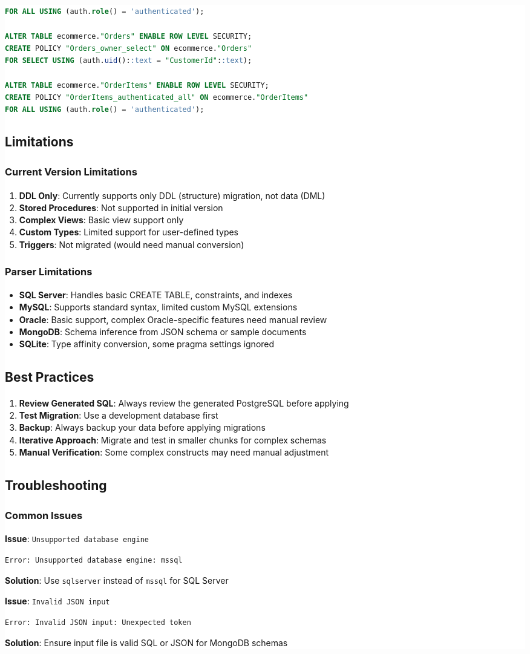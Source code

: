 ```sql
FOR ALL USING (auth.role() = 'authenticated');

ALTER TABLE ecommerce."Orders" ENABLE ROW LEVEL SECURITY;
CREATE POLICY "Orders_owner_select" ON ecommerce."Orders" 
FOR SELECT USING (auth.uid()::text = "CustomerId"::text);

ALTER TABLE ecommerce."OrderItems" ENABLE ROW LEVEL SECURITY;
CREATE POLICY "OrderItems_authenticated_all" ON ecommerce."OrderItems" 
FOR ALL USING (auth.role() = 'authenticated');
```

## Limitations

### Current Version Limitations

1. **DDL Only**: Currently supports only DDL (structure) migration, not data (DML)
2. **Stored Procedures**: Not supported in initial version
3. **Complex Views**: Basic view support only
4. **Custom Types**: Limited support for user-defined types
5. **Triggers**: Not migrated (would need manual conversion)

### Parser Limitations

- **SQL Server**: Handles basic CREATE TABLE, constraints, and indexes
- **MySQL**: Supports standard syntax, limited custom MySQL extensions
- **Oracle**: Basic support, complex Oracle-specific features need manual review
- **MongoDB**: Schema inference from JSON schema or sample documents
- **SQLite**: Type affinity conversion, some pragma settings ignored

## Best Practices

1. **Review Generated SQL**: Always review the generated PostgreSQL before applying
2. **Test Migration**: Use a development database first
3. **Backup**: Always backup your data before applying migrations
4. **Iterative Approach**: Migrate and test in smaller chunks for complex schemas
5. **Manual Verification**: Some complex constructs may need manual adjustment

## Troubleshooting

### Common Issues

**Issue**: `Unsupported database engine`
```bash
Error: Unsupported database engine: mssql
```
**Solution**: Use `sqlserver` instead of `mssql` for SQL Server

**Issue**: `Invalid JSON input`
```bash
Error: Invalid JSON input: Unexpected token
```
**Solution**: Ensure input file is valid SQL or JSON for MongoDB schemas
